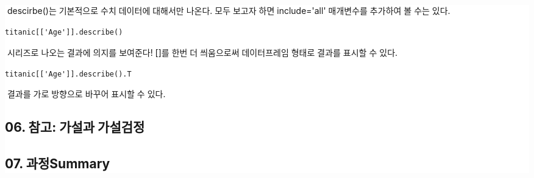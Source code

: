<img alt="" src="https://velog.velcdn.com/images/ehekaanldk/post/860af728-cc6c-4aee-9f7a-98a00a59c9c6/image.png" />
descirbe()는 기본적으로 수치 데이터에 대해서만 나온다. 모두 보고자 하면 include='all' 매개변수를 추가하여 볼 수는 있다. </p>
<pre><code>titanic[['Age']].describe()</code></pre><p><img alt="" src="https://velog.velcdn.com/images/ehekaanldk/post/004923b7-6cde-4295-9f9f-b3a11983851c/image.png" />
시리즈로 나오는 결과에 의지를 보여준다! []를 한번 더 씌움으로써 데이터프레임 형태로 결과를 표시할 수 있다. </p>
<pre><code>titanic[['Age']].describe().T</code></pre><p><img alt="" src="https://velog.velcdn.com/images/ehekaanldk/post/6f1e6539-fb23-4f57-832f-1ec35c8cf075/image.png" />
결과를 가로 방향으로 바꾸어 표시할 수 있다. </p>
<h2 id="06-참고-가설과-가설검정">06. 참고: 가설과 가설검정</h2>
<h2 id="07-과정summary">07. 과정Summary</h2>
